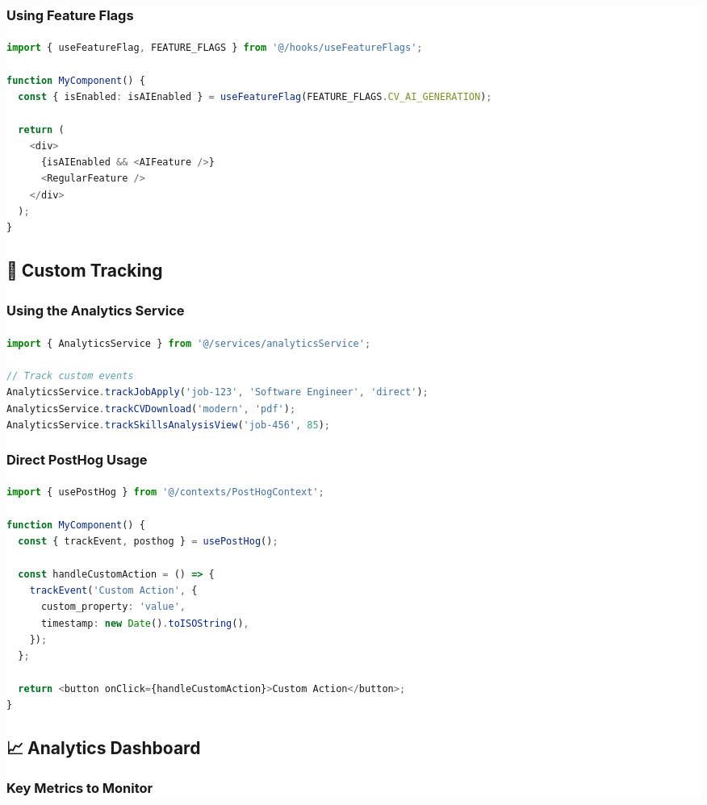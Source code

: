 ### Using Feature Flags

```typescript
import { useFeatureFlag, FEATURE_FLAGS } from '@/hooks/useFeatureFlags';

function MyComponent() {
  const { isEnabled: isAIEnabled } = useFeatureFlag(FEATURE_FLAGS.CV_AI_GENERATION);

  return (
    <div>
      {isAIEnabled && <AIFeature />}
      <RegularFeature />
    </div>
  );
}
```

## 🔧 Custom Tracking

### Using the Analytics Service

```typescript
import { AnalyticsService } from '@/services/analyticsService';

// Track custom events
AnalyticsService.trackJobApply('job-123', 'Software Engineer', 'direct');
AnalyticsService.trackCVDownload('modern', 'pdf');
AnalyticsService.trackSkillsAnalysisView('job-456', 85);
```

### Direct PostHog Usage

```typescript
import { usePostHog } from '@/contexts/PostHogContext';

function MyComponent() {
  const { trackEvent, posthog } = usePostHog();

  const handleCustomAction = () => {
    trackEvent('Custom Action', {
      custom_property: 'value',
      timestamp: new Date().toISOString(),
    });
  };

  return <button onClick={handleCustomAction}>Custom Action</button>;
}
```

## 📈 Analytics Dashboard

### Key Metrics to Monitor
